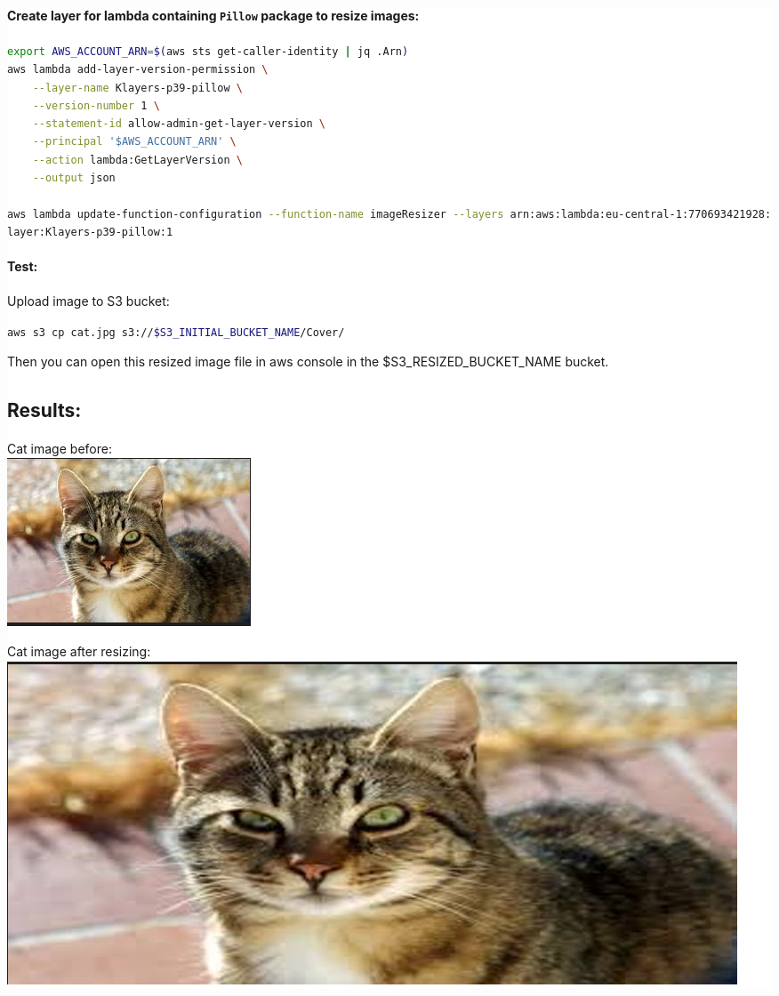 #### Create layer for lambda containing `Pillow` package to resize images:  
```bash
export AWS_ACCOUNT_ARN=$(aws sts get-caller-identity | jq .Arn)
aws lambda add-layer-version-permission \
    --layer-name Klayers-p39-pillow \
    --version-number 1 \
    --statement-id allow-admin-get-layer-version \
    --principal '$AWS_ACCOUNT_ARN' \
    --action lambda:GetLayerVersion \
    --output json

aws lambda update-function-configuration --function-name imageResizer --layers arn:aws:lambda:eu-central-1:770693421928:layer:Klayers-p39-pillow:1
```

#### Test:  
Upload image to S3 bucket:  
```bash
aws s3 cp cat.jpg s3://$S3_INITIAL_BUCKET_NAME/Cover/
```  
Then you can open this resized image file in aws console in the $S3_RESIZED_BUCKET_NAME bucket.  

## Results:  
Cat image before:  
![Alt text](assets/cat-before.png)

Cat image after resizing:  
![Alt text](assets/cat-after.png)
